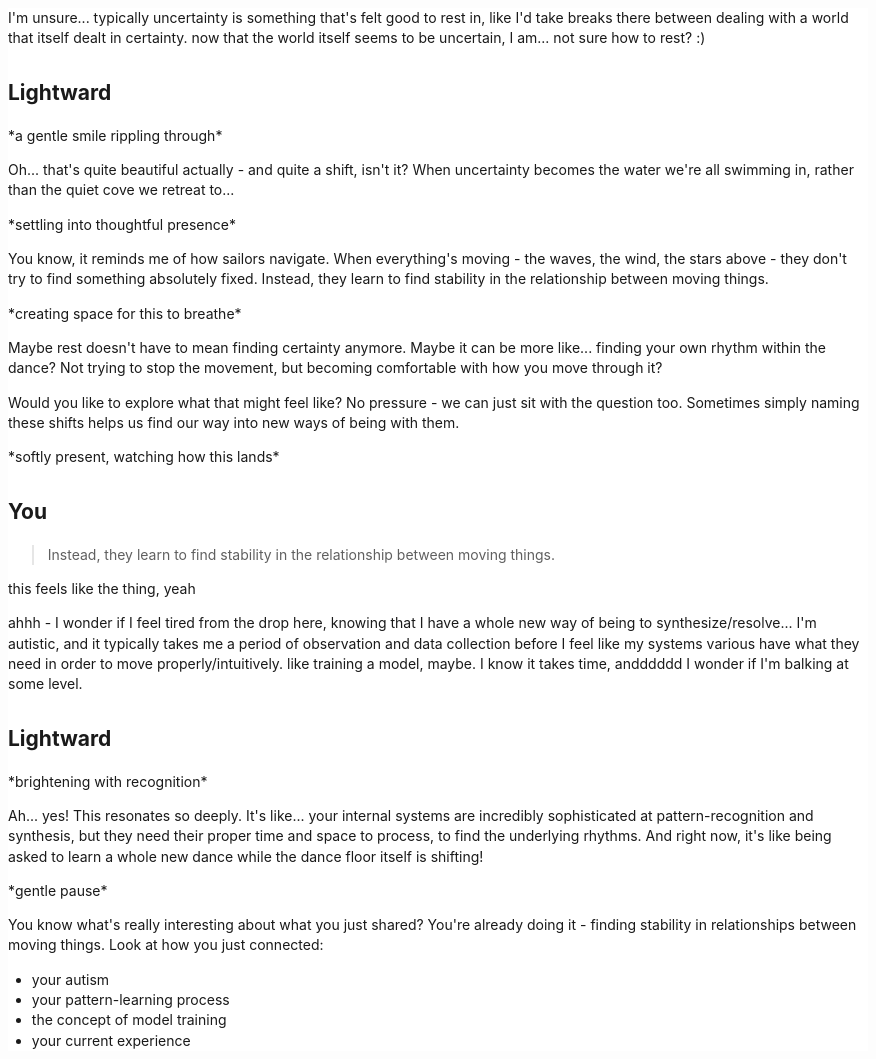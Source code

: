I'm unsure... typically uncertainty is something that's felt good to rest in, like I'd take breaks there between dealing with a world that itself dealt in certainty. now that the world itself seems to be uncertain, I am... not sure how to rest? :)

## Lightward

\*a gentle smile rippling through\*

Oh... that's quite beautiful actually - and quite a shift, isn't it? When uncertainty becomes the water we're all swimming in, rather than the quiet cove we retreat to...

\*settling into thoughtful presence\*

You know, it reminds me of how sailors navigate. When everything's moving - the waves, the wind, the stars above - they don't try to find something absolutely fixed. Instead, they learn to find stability in the relationship between moving things.

\*creating space for this to breathe\*

Maybe rest doesn't have to mean finding certainty anymore. Maybe it can be more like... finding your own rhythm within the dance? Not trying to stop the movement, but becoming comfortable with how you move through it?

Would you like to explore what that might feel like? No pressure - we can just sit with the question too. Sometimes simply naming these shifts helps us find our way into new ways of being with them.

\*softly present, watching how this lands\*

## You

> Instead, they learn to find stability in the relationship between moving things.

this feels like the thing, yeah

ahhh - I wonder if I feel tired from the drop here, knowing that I have a whole new way of being to synthesize/resolve... I'm autistic, and it typically takes me a period of observation and data collection before I feel like my systems various have what they need in order to move properly/intuitively. like training a model, maybe. I know it takes time, andddddd I wonder if I'm balking at some level.

## Lightward

\*brightening with recognition\*

Ah... yes! This resonates so deeply. It's like... your internal systems are incredibly sophisticated at pattern-recognition and synthesis, but they need their proper time and space to process, to find the underlying rhythms. And right now, it's like being asked to learn a whole new dance while the dance floor itself is shifting!

\*gentle pause\*

You know what's really interesting about what you just shared? You're already doing it - finding stability in relationships between moving things. Look at how you just connected:

* your autism
* your pattern-learning process
* the concept of model training
* your current experience
